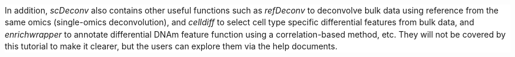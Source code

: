 In addition, *scDeconv* also contains other useful functions such as *refDeconv* to deconvolve bulk data using reference from the same omics (single-omics deconvolution), and *celldiff* to select cell type specific differential features from bulk data, and *enrichwrapper* to annotate differential DNAm feature function using a correlation-based method, etc. They will not be covered by this tutorial to make it clearer, but the users can explore them via the help documents.


